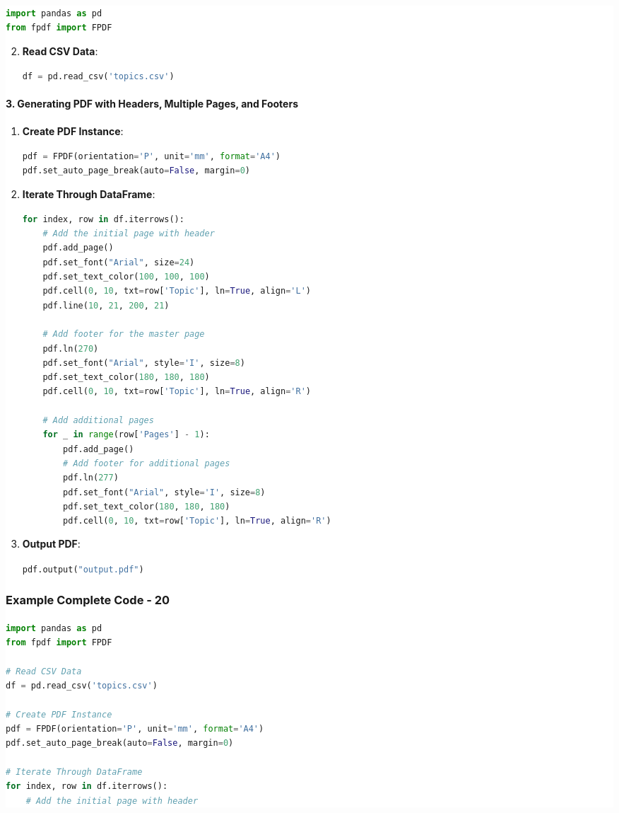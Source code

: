    ```python
   import pandas as pd
   from fpdf import FPDF
   ```

2. **Read CSV Data**:

   ```python
   df = pd.read_csv('topics.csv')
   ```

#### 3. Generating PDF with Headers, Multiple Pages, and Footers

1. **Create PDF Instance**:

   ```python
   pdf = FPDF(orientation='P', unit='mm', format='A4')
   pdf.set_auto_page_break(auto=False, margin=0)
   ```

2. **Iterate Through DataFrame**:

   ```python
   for index, row in df.iterrows():
       # Add the initial page with header
       pdf.add_page()
       pdf.set_font("Arial", size=24)
       pdf.set_text_color(100, 100, 100)
       pdf.cell(0, 10, txt=row['Topic'], ln=True, align='L')
       pdf.line(10, 21, 200, 21)
       
       # Add footer for the master page
       pdf.ln(270)
       pdf.set_font("Arial", style='I', size=8)
       pdf.set_text_color(180, 180, 180)
       pdf.cell(0, 10, txt=row['Topic'], ln=True, align='R')
       
       # Add additional pages
       for _ in range(row['Pages'] - 1):
           pdf.add_page()
           # Add footer for additional pages
           pdf.ln(277)
           pdf.set_font("Arial", style='I', size=8)
           pdf.set_text_color(180, 180, 180)
           pdf.cell(0, 10, txt=row['Topic'], ln=True, align='R')
   ```

3. **Output PDF**:

   ```python
   pdf.output("output.pdf")
   ```

### Example Complete Code - 20

```python
import pandas as pd
from fpdf import FPDF

# Read CSV Data
df = pd.read_csv('topics.csv')

# Create PDF Instance
pdf = FPDF(orientation='P', unit='mm', format='A4')
pdf.set_auto_page_break(auto=False, margin=0)

# Iterate Through DataFrame
for index, row in df.iterrows():
    # Add the initial page with header
```
